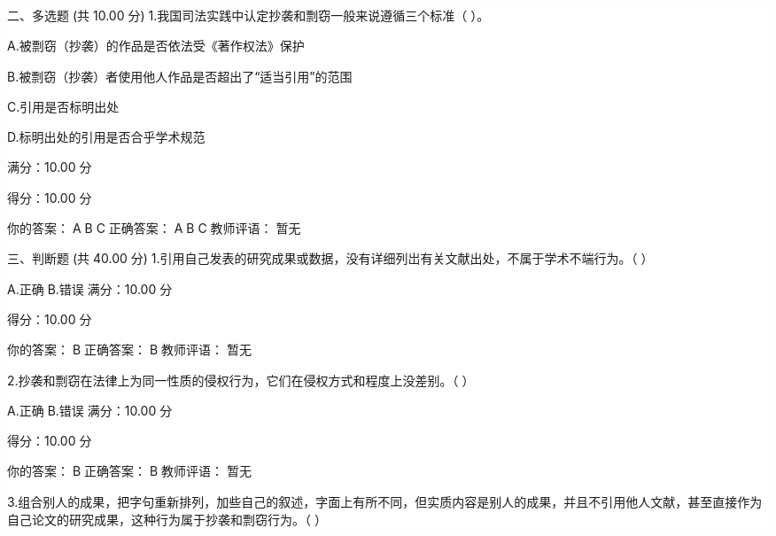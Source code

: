 

二、多选题 (共 10.00 分)
1.我国司法实践中认定抄袭和剽窃一般来说遵循三个标准（ ）。

A.被剽窃（抄袭）的作品是否依法受《著作权法》保护

B.被剽窃（抄袭）者使用他人作品是否超出了“适当引用”的范围

C.引用是否标明出处

D.标明出处的引用是否合乎学术规范

满分：10.00 分

得分：10.00 分

你的答案：
A B C
正确答案：
A B C
教师评语：
暂无



三、判断题 (共 40.00 分)
1.引用自己发表的研究成果或数据，没有详细列岀有关文献出处，不属于学术不端行为。（ ）

A.正确
B.错误
满分：10.00 分

得分：10.00 分

你的答案：
B
正确答案：
B
教师评语：
暂无



2.抄袭和剽窃在法律上为同一性质的侵权行为，它们在侵权方式和程度上没差别。（ ）

A.正确
B.错误
满分：10.00 分

得分：10.00 分

你的答案：
B
正确答案：
B
教师评语：
暂无



3.组合别人的成果，把字句重新排列，加些自己的叙述，字面上有所不同，但实质内容是别人的成果，并且不引用他人文献，甚至直接作为自己论文的研究成果，这种行为属于抄袭和剽窃行为。（ ）
